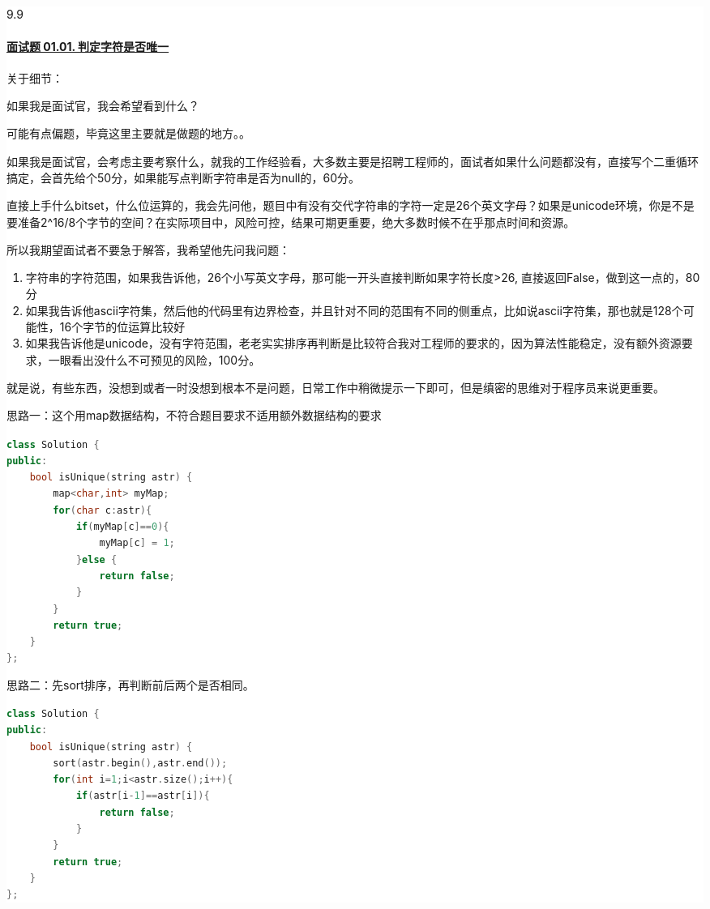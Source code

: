 9.9

#### [面试题 01.01. 判定字符是否唯一](https://leetcode-cn.com/problems/is-unique-lcci/)

关于细节：

如果我是面试官，我会希望看到什么？

可能有点偏题，毕竟这里主要就是做题的地方。。

如果我是面试官，会考虑主要考察什么，就我的工作经验看，大多数主要是招聘工程师的，面试者如果什么问题都没有，直接写个二重循环搞定，会首先给个50分，如果能写点判断字符串是否为null的，60分。

直接上手什么bitset，什么位运算的，我会先问他，题目中有没有交代字符串的字符一定是26个英文字母？如果是unicode环境，你是不是要准备2^16/8个字节的空间？在实际项目中，风险可控，结果可期更重要，绝大多数时候不在乎那点时间和资源。

所以我期望面试者不要急于解答，我希望他先问我问题：

1. 字符串的字符范围，如果我告诉他，26个小写英文字母，那可能一开头直接判断如果字符长度>26, 直接返回False，做到这一点的，80分
2. 如果我告诉他ascii字符集，然后他的代码里有边界检查，并且针对不同的范围有不同的侧重点，比如说ascii字符集，那也就是128个可能性，16个字节的位运算比较好
3. 如果我告诉他是unicode，没有字符范围，老老实实排序再判断是比较符合我对工程师的要求的，因为算法性能稳定，没有额外资源要求，一眼看出没什么不可预见的风险，100分。

就是说，有些东西，没想到或者一时没想到根本不是问题，日常工作中稍微提示一下即可，但是缜密的思维对于程序员来说更重要。

思路一：这个用map数据结构，不符合题目要求不适用额外数据结构的要求

```cpp
class Solution {
public:
    bool isUnique(string astr) {
        map<char,int> myMap;
        for(char c:astr){
            if(myMap[c]==0){
                myMap[c] = 1;
            }else {
                return false;
            }
        }
        return true;
    }
};

```

思路二：先sort排序，再判断前后两个是否相同。

```cpp
class Solution {
public:
    bool isUnique(string astr) {
        sort(astr.begin(),astr.end());
        for(int i=1;i<astr.size();i++){
            if(astr[i-1]==astr[i]){
                return false;
            }
        }
        return true;
    }
};
```
